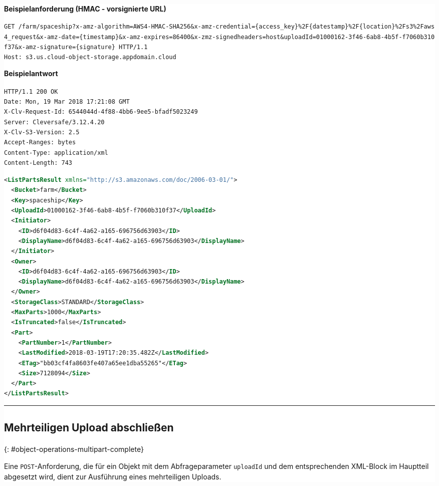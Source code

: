 **Beispielanforderung (HMAC - vorsignierte URL)**

```http
GET /farm/spaceship?x-amz-algorithm=AWS4-HMAC-SHA256&x-amz-credential={access_key}%2F{datestamp}%2F{location}%2Fs3%2Faws4_request&x-amz-date={timestamp}&x-amz-expires=86400&x-zmz-signedheaders=host&uploadId=01000162-3f46-6ab8-4b5f-f7060b310f37&x-amz-signature={signature} HTTP/1.1
Host: s3.us.cloud-object-storage.appdomain.cloud
```

**Beispielantwort**

```http
HTTP/1.1 200 OK
Date: Mon, 19 Mar 2018 17:21:08 GMT
X-Clv-Request-Id: 6544044d-4f88-4bb6-9ee5-bfadf5023249
Server: Cleversafe/3.12.4.20
X-Clv-S3-Version: 2.5
Accept-Ranges: bytes
Content-Type: application/xml
Content-Length: 743
```

```xml
<ListPartsResult xmlns="http://s3.amazonaws.com/doc/2006-03-01/">
  <Bucket>farm</Bucket>
  <Key>spaceship</Key>
  <UploadId>01000162-3f46-6ab8-4b5f-f7060b310f37</UploadId>
  <Initiator>
    <ID>d6f04d83-6c4f-4a62-a165-696756d63903</ID>
    <DisplayName>d6f04d83-6c4f-4a62-a165-696756d63903</DisplayName>
  </Initiator>
  <Owner>
    <ID>d6f04d83-6c4f-4a62-a165-696756d63903</ID>
    <DisplayName>d6f04d83-6c4f-4a62-a165-696756d63903</DisplayName>
  </Owner>
  <StorageClass>STANDARD</StorageClass>
  <MaxParts>1000</MaxParts>
  <IsTruncated>false</IsTruncated>
  <Part>
    <PartNumber>1</PartNumber>
    <LastModified>2018-03-19T17:20:35.482Z</LastModified>
    <ETag>"bb03cf4fa8603fe407a65ee1dba55265"</ETag>
    <Size>7128094</Size>
  </Part>
</ListPartsResult>
```

----

## Mehrteiligen Upload abschließen
{: #object-operations-multipart-complete}

Eine `POST`-Anforderung, die für ein Objekt mit dem Abfrageparameter `uploadId` und dem entsprechenden XML-Block im Hauptteil abgesetzt wird, dient zur Ausführung eines mehrteiligen Uploads.
